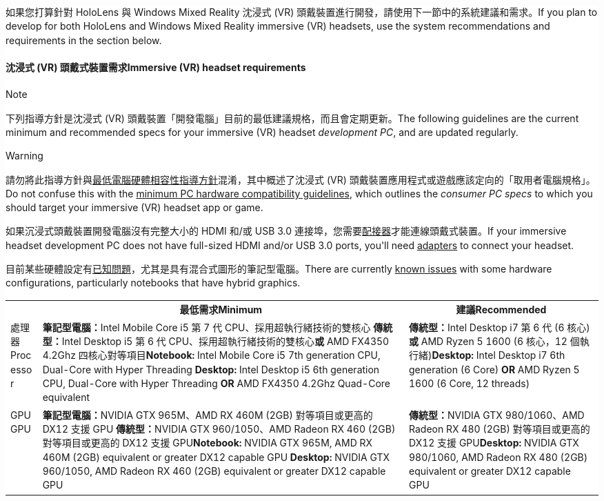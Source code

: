 <span data-ttu-id="bd462-185">如果您打算針對 HoloLens 與 Windows Mixed Reality 沈浸式 (VR) 頭戴裝置進行開發，請使用下一節中的系統建議和需求。</span><span class="sxs-lookup"><span data-stu-id="bd462-185">If you plan to develop for both HoloLens and Windows Mixed Reality immersive (VR) headsets, use the system recommendations and requirements in the section below.</span></span>

#### <a name="immersive-vr-headset-requirements"></a><span data-ttu-id="bd462-186">沈浸式 (VR) 頭戴式裝置需求</span><span class="sxs-lookup"><span data-stu-id="bd462-186">Immersive (VR) headset requirements</span></span>

>[!NOTE]
><span data-ttu-id="bd462-187">下列指導方針是沈浸式 (VR) 頭戴裝置「開發電腦」目前的最低建議規格，而且會定期更新。</span><span class="sxs-lookup"><span data-stu-id="bd462-187">The following guidelines are the current minimum and recommended specs for your immersive (VR) headset *development PC*, and are updated regularly.</span></span>

>[!WARNING]
><span data-ttu-id="bd462-188">請勿將此指導方針與[最低電腦硬體相容性指導方針](https://docs.microsoft.com/windows/mixed-reality/enthusiast-guide/windows-mixed-reality-minimum-pc-hardware-compatibility-guidelines)混淆，其中概述了沈浸式 (VR) 頭戴裝置應用程式或遊戲應該定向的「取用者電腦規格」。</span><span class="sxs-lookup"><span data-stu-id="bd462-188">Do not confuse this with the [minimum PC hardware compatibility guidelines](https://docs.microsoft.com/windows/mixed-reality/enthusiast-guide/windows-mixed-reality-minimum-pc-hardware-compatibility-guidelines), which outlines the *consumer PC specs* to which you should target your immersive (VR) headset app or game.</span></span>

<span data-ttu-id="bd462-189">如果沉浸式頭戴裝置開發電腦沒有完整大小的 HDMI 和/或 USB 3.0 連接埠，您需要[配接器](https://docs.microsoft.com/windows/mixed-reality/enthusiast-guide/recommended-adapters-for-windows-mixed-reality-capable-pcs)才能連線頭戴式裝置。</span><span class="sxs-lookup"><span data-stu-id="bd462-189">If your immersive headset development PC does not have full-sized HDMI and/or USB 3.0 ports, you'll need [adapters](https://docs.microsoft.com/windows/mixed-reality/enthusiast-guide/recommended-adapters-for-windows-mixed-reality-capable-pcs) to connect your headset.</span></span>

<span data-ttu-id="bd462-190">目前某些硬體設定有[已知問題](https://docs.microsoft.com/windows/mixed-reality/enthusiast-guide/troubleshooting-windows-mixed-reality)，尤其是具有混合式圖形的筆記型電腦。</span><span class="sxs-lookup"><span data-stu-id="bd462-190">There are currently [known issues](https://docs.microsoft.com/windows/mixed-reality/enthusiast-guide/troubleshooting-windows-mixed-reality) with some hardware configurations, particularly notebooks that have hybrid graphics.</span></span>

<table>
<tr>
<th></th><th> <span data-ttu-id="bd462-191">最低需求</span><span class="sxs-lookup"><span data-stu-id="bd462-191">Minimum</span></span></th><th> <span data-ttu-id="bd462-192">建議</span><span class="sxs-lookup"><span data-stu-id="bd462-192">Recommended</span></span></th>
</tr><tr>
<td> <span data-ttu-id="bd462-193">處理器</span><span class="sxs-lookup"><span data-stu-id="bd462-193">Processor</span></span></td><td> <span data-ttu-id="bd462-194"><b>筆記型電腦：</b>Intel Mobile Core i5 第 7 代 CPU、採用超執行緒技術的雙核心 <b>傳統型：</b>Intel Desktop i5 第 6 代 CPU、採用超執行緒技術的雙核心<b>或</b> AMD FX4350 4.2Ghz 四核心對等項目</span><span class="sxs-lookup"><span data-stu-id="bd462-194"><b>Notebook:</b> Intel Mobile Core i5 7th generation CPU, Dual-Core with Hyper Threading <b>Desktop:</b> Intel Desktop i5 6th generation CPU, Dual-Core with Hyper Threading <b>OR</b> AMD FX4350 4.2Ghz Quad-Core equivalent</span></span></td><td> <span data-ttu-id="bd462-195"><b>傳統型：</b>Intel Desktop i7 第 6 代 (6 核心) <b>或</b> AMD Ryzen 5 1600 (6 核心，12 個執行緒)</span><span class="sxs-lookup"><span data-stu-id="bd462-195"><b>Desktop:</b> Intel Desktop i7 6th generation (6 Core) <b>OR</b> AMD Ryzen 5 1600 (6 Core, 12 threads)</span></span></td>
</tr><tr>
<td> <span data-ttu-id="bd462-196">GPU</span><span class="sxs-lookup"><span data-stu-id="bd462-196">GPU</span></span></td><td> <span data-ttu-id="bd462-197"><b>筆記型電腦：</b>NVIDIA GTX 965M、AMD RX 460M (2GB) 對等項目或更高的 DX12 支援 GPU <b>傳統型：</b>NVIDIA GTX 960/1050、AMD Radeon RX 460 (2GB) 對等項目或更高的 DX12 支援 GPU</span><span class="sxs-lookup"><span data-stu-id="bd462-197"><b>Notebook:</b> NVIDIA GTX 965M, AMD RX 460M (2GB) equivalent or greater DX12 capable GPU <b>Desktop:</b> NVIDIA GTX 960/1050, AMD Radeon RX 460 (2GB) equivalent or greater DX12 capable GPU</span></span></td><td><span data-ttu-id="bd462-198"><b>傳統型：</b>NVIDIA GTX 980/1060、AMD Radeon RX 480 (2GB) 對等項目或更高的 DX12 支援 GPU</span><span class="sxs-lookup"><span data-stu-id="bd462-198"><b>Desktop:</b> NVIDIA GTX 980/1060, AMD Radeon RX 480 (2GB) equivalent or greater DX12 capable GPU</span></span></td>
</tr><tr>